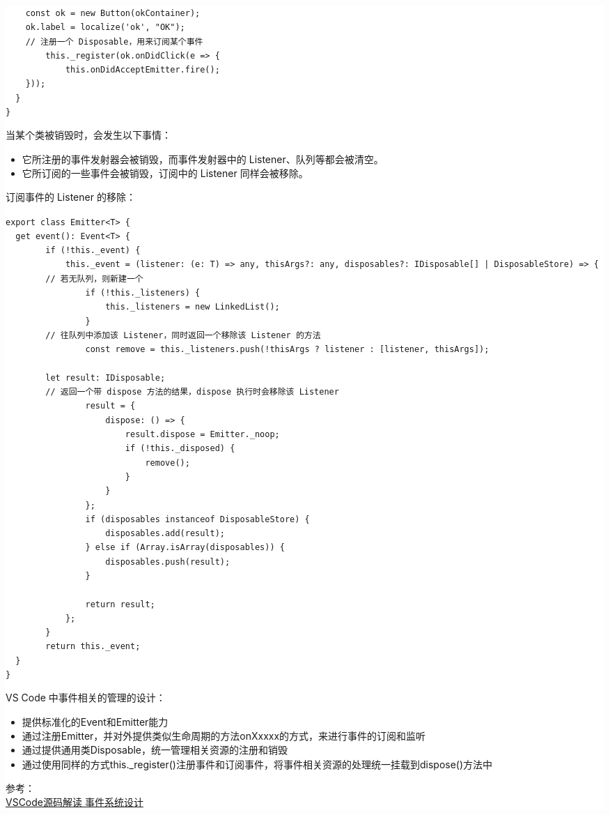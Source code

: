 ``` 
    const ok = new Button(okContainer);
    ok.label = localize('ok', "OK");
    // 注册一个 Disposable，用来订阅某个事件
		this._register(ok.onDidClick(e => {
			this.onDidAcceptEmitter.fire();
    }));
  }
}
```
当某个类被销毁时，会发生以下事情：
- 它所注册的事件发射器会被销毁，而事件发射器中的 Listener、队列等都会被清空。
- 它所订阅的一些事件会被销毁，订阅中的 Listener 同样会被移除。

订阅事件的 Listener 的移除：
``` 
export class Emitter<T> {
  get event(): Event<T> {
		if (!this._event) {
			this._event = (listener: (e: T) => any, thisArgs?: any, disposables?: IDisposable[] | DisposableStore) => {
        // 若无队列，则新建一个
				if (!this._listeners) {
					this._listeners = new LinkedList();
				}
        // 往队列中添加该 Listener，同时返回一个移除该 Listener 的方法
				const remove = this._listeners.push(!thisArgs ? listener : [listener, thisArgs]);

        let result: IDisposable;
        // 返回一个带 dispose 方法的结果，dispose 执行时会移除该 Listener
				result = {
					dispose: () => {
						result.dispose = Emitter._noop;
						if (!this._disposed) {
							remove();
						}
					}
				};
				if (disposables instanceof DisposableStore) {
					disposables.add(result);
				} else if (Array.isArray(disposables)) {
					disposables.push(result);
				}

				return result;
			};
		}
		return this._event;
  }
}
```
VS Code 中事件相关的管理的设计：
- 提供标准化的Event和Emitter能力
- 通过注册Emitter，并对外提供类似生命周期的方法onXxxxx的方式，来进行事件的订阅和监听
- 通过提供通用类Disposable，统一管理相关资源的注册和销毁
- 通过使用同样的方式this._register()注册事件和订阅事件，将事件相关资源的处理统一挂载到dispose()方法中


参考：  
[VSCode源码解读 事件系统设计](https://godbasin.github.io/front-end-playground/front-end-basic/deep-learning/vscode-event.html#q1-vs-code-%E4%B8%AD%E7%9A%84%E4%BA%8B%E4%BB%B6%E7%AE%A1%E7%90%86%E4%BB%A3%E7%A0%81%E5%9C%A8%E5%93%AA)
